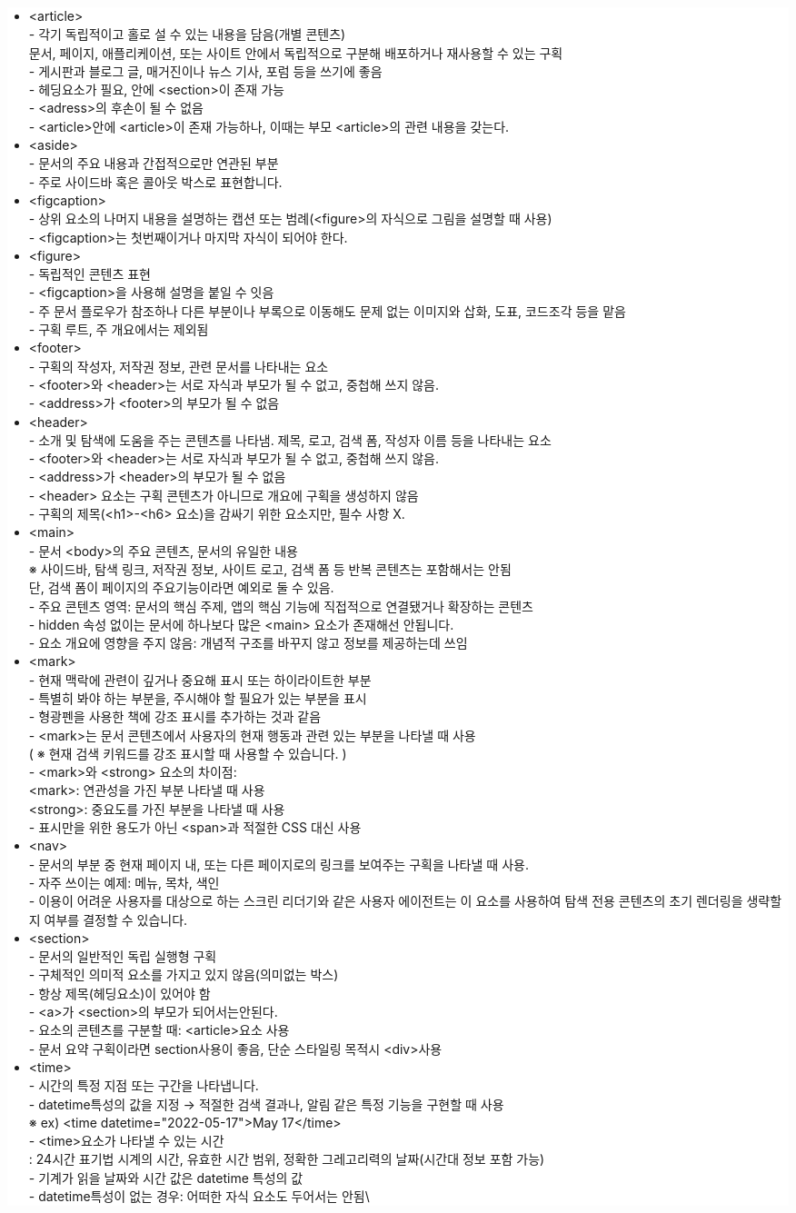 * \<article>\
  \- 각기 독립적이고 홀로 설 수 있는 내용을 담음(개별 콘텐츠)\
  &#x20; 문서, 페이지, 애플리케이션, 또는 사이트 안에서 독립적으로 구분해 배포하거나 재사용할 수 있는 구획\
  \- 게시판과 블로그 글, 매거진이나 뉴스 기사, 포럼 등을 쓰기에 좋음\
  \- 헤딩요소가 필요, 안에 \<section>이 존재 가능\
  \- \<adress>의 후손이 될 수 없음\
  \- \<article>안에 \<article>이 존재 가능하나, 이때는 부모 \<article>의 관련 내용을 갖는다.
* \<aside>\
  \- 문서의 주요 내용과 간접적으로만 연관된 부분\
  \- 주로 사이드바 혹은 콜아웃 박스로 표현합니다.
* \<figcaption>\
  \- 상위 요소의 나머지 내용을 설명하는 캡션 또는 범례(\<figure>의 자식으로 그림을 설명할 때 사용)\
  \- \<figcaption>는 첫번째이거나 마지막 자식이 되어야 한다.
* \<figure>\
  \- 독립적인 콘텐츠 표현\
  \- \<figcaption>을 사용해 설명을 붙일 수 잇음\
  \- 주 문서 플로우가 참조하나 다른 부분이나 부록으로 이동해도 문제 없는 이미지와 삽화, 도표, 코드조각 등을 맡음\
  \- 구획 루트, 주 개요에서는 제외됨
* \<footer>\
  \- 구획의 작성자, 저작권 정보, 관련 문서를 나타내는 요소 \
  \- \<footer>와 \<header>는 서로 자식과 부모가 될 수 없고, 중첩해 쓰지 않음.\
  \- \<address>가 \<footer>의 부모가 될 수 없음
* \<header>\
  \- 소개 및 탐색에 도움을 주는 콘텐츠를 나타냄. 제목, 로고, 검색 폼, 작성자 이름 등을 나타내는 요소\
  \- \<footer>와 \<header>는 서로 자식과 부모가 될 수 없고, 중첩해 쓰지 않음.\
  \- \<address>가 \<header>의 부모가 될 수 없음\
  \- \<header> 요소는 구획 콘텐츠가 아니므로 개요에 구획을 생성하지 않음\
  \- 구획의 제목(\<h1>-\<h6> 요소)을 감싸기 위한 요소지만, 필수 사항 X.
* \<main>\
  \- 문서 \<body>의 주요 콘텐츠, 문서의 유일한 내용\
  ※ 사이드바, 탐색 링크, 저작권 정보, 사이트 로고, 검색 폼 등 반복 콘텐츠는 포함해서는 안됨\
  &#x20;  단, 검색 폼이 페이지의 주요기능이라면 예외로 둘 수 있음.\
  \- 주요 콘텐츠 영역: 문서의 핵심 주제, 앱의 핵심 기능에 직접적으로 연결됐거나 확장하는 콘텐츠\
  \- hidden 속성 없이는 문서에 하나보다 많은 \<main> 요소가 존재해선 안됩니다.\
  \- 요소 개요에 영향을 주지 않음: 개념적 구조를 바꾸지 않고 정보를 제공하는데 쓰임
* \<mark>\
  \- 현재 맥락에 관련이 깊거나 중요해 표시 또는 하이라이트한 부분\
  \- 특별히 봐야 하는 부분을, 주시해야 할 필요가 있는 부분을 표시\
  \- 형광펜을 사용한 책에 강조 표시를 추가하는 것과 같음\
  \- \<mark>는 문서 콘텐츠에서 사용자의 현재 행동과 관련 있는 부분을 나타낼 때 사용\
  &#x20; ( ※ 현재 검색 키워드를 강조 표시할 때 사용할 수 있습니다. )\
  \- \<mark>와 \<strong> 요소의 차이점:\
  &#x20; \<mark>: 연관성을 가진 부분 나타낼 때 사용 \
  &#x20; \<strong>: 중요도를 가진 부분을 나타낼 때 사용\
  \- 표시만을 위한 용도가 아닌 \<span>과 적절한 CSS 대신 사용
* \<nav>\
  \- 문서의 부분 중 현재 페이지 내, 또는 다른 페이지로의 링크를 보여주는 구획을 나타낼 때 사용.\
  \- 자주 쓰이는 예제: 메뉴, 목차, 색인\
  \- 이용이 어려운 사용자를 대상으로 하는 스크린 리더기와 같은 사용자 에이전트는 이 요소를 사용하여 탐색 전용 콘텐츠의 초기 렌더링을 생략할지 여부를 결정할 수 있습니다.
* \<section>\
  \- 문서의 일반적인 독립 실행형 구획\
  \- 구체적인 의미적 요소를 가지고 있지 않음(의미없는 박스)\
  \- 항상 제목(헤딩요소)이 있어야 함\
  \- \<a>가 \<section>의 부모가 되어서는안된다.\
  \- 요소의 콘텐츠를 구분할 때: \<article>요소 사용\
  \- 문서 요약 구획이라면 section사용이 좋음, 단순 스타일링 목적시 \<div>사용
* \<time>\
  \- 시간의 특정 지점 또는 구간을 나타냅니다.\
  \- datetime특성의 값을 지정 → 적절한 검색 결과나, 알림 같은 특정 기능을 구현할 때 사용\
  ※ ex) \<time datetime="2022-05-17">May 17\</time>\
  \- \<time>요소가 나타낼 수 있는 시간\
  : 24시간 표기법 시계의 시간, 유효한 시간 범위, 정확한 그레고리력의 날짜(시간대 정보 포함 가능)\
  \- 기계가 읽을 날짜와 시간 값은 datetime 특성의 값\
  \- datetime특성이 없는 경우: 어떠한 자식 요소도 두어서는 안됨\